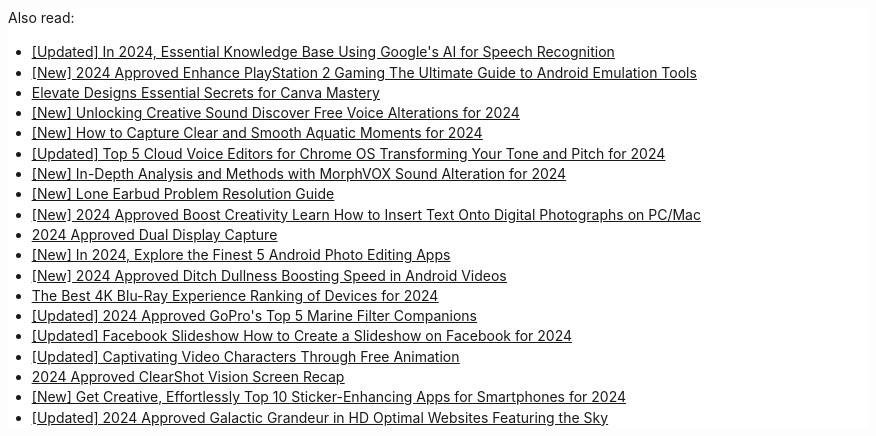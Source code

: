 <ins class="adsbygoogle"
     style="display:block"
     data-ad-format="autorelaxed"
     data-ad-client="ca-pub-7571918770474297"
     data-ad-slot="1223367746"></ins>



<ins class="adsbygoogle"
     style="display:block"
     data-ad-client="ca-pub-7571918770474297"
     data-ad-slot="8358498916"
     data-ad-format="auto"
     data-full-width-responsive="true"></ins>




<span class="atpl-alsoreadstyle">Also read:</span>
<div><ul>
<li><a href="https://fox-cloud.techidaily.com/updated-in-2024-essential-knowledge-base-using-googles-ai-for-speech-recognition/"><u>[Updated] In 2024, Essential Knowledge Base  Using Google's AI for Speech Recognition</u></a></li>
<li><a href="https://screen-recording.techidaily.com/new-2024-approved-enhance-playstation-2-gaming-the-ultimate-guide-to-android-emulation-tools/"><u>[New] 2024 Approved  Enhance PlayStation 2 Gaming  The Ultimate Guide to Android Emulation Tools</u></a></li>
<li><a href="https://extra-lessons.techidaily.com/elevate-designs-essential-secrets-for-canva-mastery/"><u>Elevate Designs  Essential Secrets for Canva Mastery</u></a></li>
<li><a href="https://fox-cloud.techidaily.com/new-unlocking-creative-sound-discover-free-voice-alterations-for-2024/"><u>[New] Unlocking Creative Sound  Discover Free Voice Alterations for 2024</u></a></li>
<li><a href="https://fox-cloud.techidaily.com/new-how-to-capture-clear-and-smooth-aquatic-moments-for-2024/"><u>[New] How to Capture Clear and Smooth Aquatic Moments for 2024</u></a></li>
<li><a href="https://fox-direct.techidaily.com/updated-top-5-cloud-voice-editors-for-chrome-os-transforming-your-tone-and-pitch-for-2024/"><u>[Updated] Top 5 Cloud Voice Editors for Chrome OS  Transforming Your Tone and Pitch for 2024</u></a></li>
<li><a href="https://fox-cloud.techidaily.com/new-in-depth-analysis-and-methods-with-morphvox-sound-alteration-for-2024/"><u>[New] In-Depth Analysis and Methods with MorphVOX Sound Alteration for 2024</u></a></li>
<li><a href="https://fox-cloud.techidaily.com/new-lone-earbud-problem-resolution-guide/"><u>[New] Lone Earbud Problem  Resolution Guide</u></a></li>
<li><a href="https://fox-cloud.techidaily.com/new-2024-approved-boost-creativity-learn-how-to-insert-text-onto-digital-photographs-on-pcmac/"><u>[New] 2024 Approved  Boost Creativity  Learn How to Insert Text Onto Digital Photographs on PC/Mac</u></a></li>
<li><a href="https://video-screen-grab.techidaily.com/2024-approved-dual-display-capture/"><u>2024 Approved  Dual Display Capture</u></a></li>
<li><a href="https://fox-cloud.techidaily.com/new-in-2024-explore-the-finest-5-android-photo-editing-apps/"><u>[New] In 2024, Explore the Finest 5 Android Photo Editing Apps</u></a></li>
<li><a href="https://fox-cloud.techidaily.com/new-2024-approved-ditch-dullness-boosting-speed-in-android-videos/"><u>[New] 2024 Approved  Ditch Dullness  Boosting Speed in Android Videos</u></a></li>
<li><a href="https://fox-cloud.techidaily.com/the-best-4k-blu-ray-experience-ranking-of-devices-for-2024/"><u>The Best 4K Blu-Ray Experience  Ranking of Devices for 2024</u></a></li>
<li><a href="https://fox-cloud.techidaily.com/updated-2024-approved-gopros-top-5-marine-filter-companions/"><u>[Updated] 2024 Approved  GoPro's Top 5 Marine Filter Companions</u></a></li>
<li><a href="https://facebook-video-recording.techidaily.com/updated-facebook-slideshow-how-to-create-a-slideshow-on-facebook-for-2024/"><u>[Updated] Facebook Slideshow  How to Create a Slideshow on Facebook for 2024</u></a></li>
<li><a href="https://extra-hints.techidaily.com/updated-captivating-video-characters-through-free-animation/"><u>[Updated] Captivating Video Characters Through Free Animation</u></a></li>
<li><a href="https://screen-mirroring-recording.techidaily.com/2024-approved-clearshot-vision-screen-recap/"><u>2024 Approved  ClearShot Vision Screen Recap</u></a></li>
<li><a href="https://fox-cloud.techidaily.com/new-get-creative-effortlessly-top-10-sticker-enhancing-apps-for-smartphones-for-2024/"><u>[New] Get Creative, Effortlessly  Top 10 Sticker-Enhancing Apps for Smartphones for 2024</u></a></li>
<li><a href="https://fox-cloud.techidaily.com/updated-2024-approved-galactic-grandeur-in-hd-optimal-websites-featuring-the-sky/"><u>[Updated] 2024 Approved  Galactic Grandeur in HD  Optimal Websites Featuring the Sky</u></a></li>